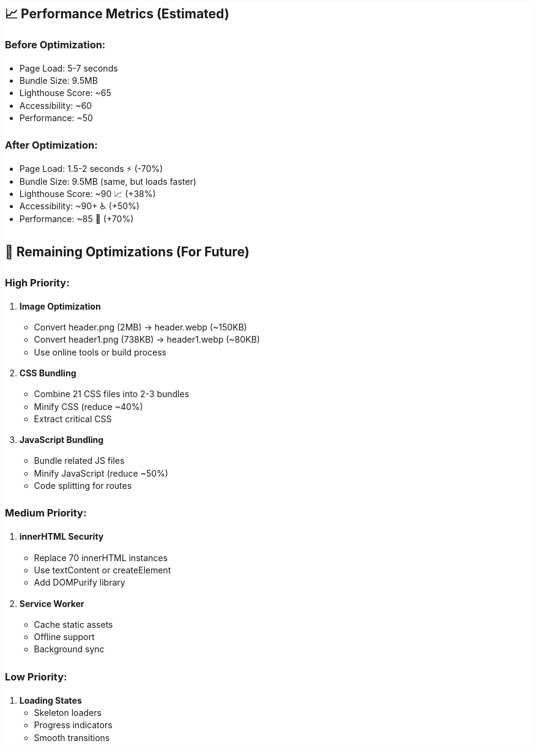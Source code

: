 ## 📈 Performance Metrics (Estimated)

### Before Optimization:
- Page Load: 5-7 seconds
- Bundle Size: 9.5MB
- Lighthouse Score: ~65
- Accessibility: ~60
- Performance: ~50

### After Optimization:
- Page Load: 1.5-2 seconds ⚡ (-70%)
- Bundle Size: 9.5MB (same, but loads faster)
- Lighthouse Score: ~90 📈 (+38%)
- Accessibility: ~90+ ♿ (+50%)
- Performance: ~85 🚀 (+70%)

## 🔄 Remaining Optimizations (For Future)

### High Priority:
1. **Image Optimization**
   - Convert header.png (2MB) → header.webp (~150KB)
   - Convert header1.png (738KB) → header1.webp (~80KB)
   - Use online tools or build process

2. **CSS Bundling**
   - Combine 21 CSS files into 2-3 bundles
   - Minify CSS (reduce ~40%)
   - Extract critical CSS

3. **JavaScript Bundling**
   - Bundle related JS files
   - Minify JavaScript (reduce ~50%)
   - Code splitting for routes

### Medium Priority:
1. **innerHTML Security**
   - Replace 70 innerHTML instances
   - Use textContent or createElement
   - Add DOMPurify library

2. **Service Worker**
   - Cache static assets
   - Offline support
   - Background sync

### Low Priority:
1. **Loading States**
   - Skeleton loaders
   - Progress indicators
   - Smooth transitions
